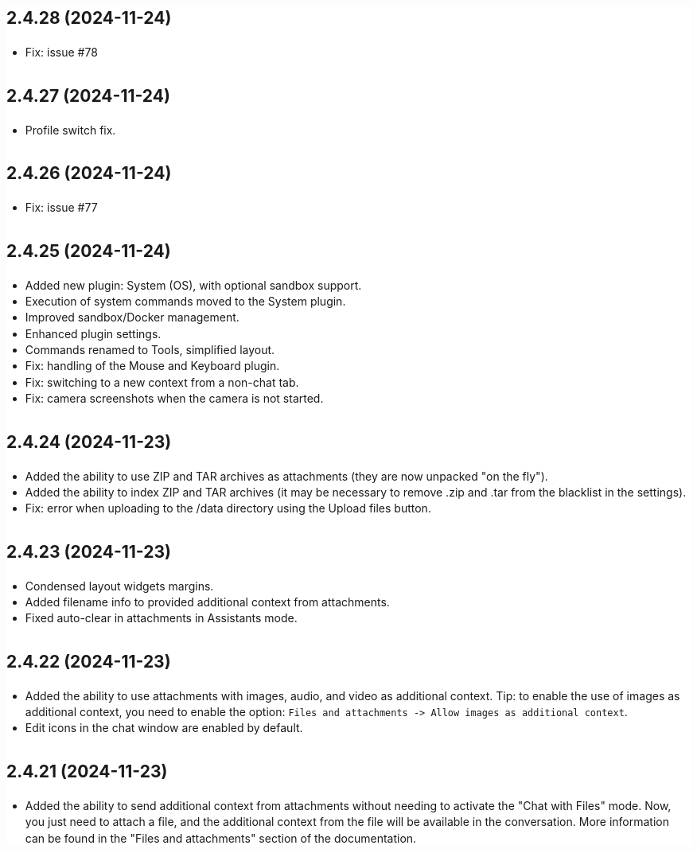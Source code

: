 ## 2.4.28 (2024-11-24)

- Fix: issue #78

## 2.4.27 (2024-11-24)

- Profile switch fix.

## 2.4.26 (2024-11-24)

- Fix: issue #77

## 2.4.25 (2024-11-24)

- Added new plugin: System (OS), with optional sandbox support.
- Execution of system commands moved to the System plugin.
- Improved sandbox/Docker management.
- Enhanced plugin settings.
- Commands renamed to Tools, simplified layout.
- Fix: handling of the Mouse and Keyboard plugin.
- Fix: switching to a new context from a non-chat tab.
- Fix: camera screenshots when the camera is not started.

## 2.4.24 (2024-11-23)

- Added the ability to use ZIP and TAR archives as attachments (they are now unpacked "on the fly").
- Added the ability to index ZIP and TAR archives (it may be necessary to remove .zip and .tar from the blacklist in the settings).
- Fix: error when uploading to the /data directory using the Upload files button.

## 2.4.23 (2024-11-23)

- Condensed layout widgets margins.
- Added filename info to provided additional context from attachments.
- Fixed auto-clear in attachments in Assistants mode.

## 2.4.22 (2024-11-23)

- Added the ability to use attachments with images, audio, and video as additional context. Tip: to enable the use of images as additional context, you need to enable the option: `Files and attachments -> Allow images as additional context`.
- Edit icons in the chat window are enabled by default.

## 2.4.21 (2024-11-23)

- Added the ability to send additional context from attachments without needing to activate the "Chat with Files" mode. Now, you just need to attach a file, and the additional context from the file will be available in the conversation. More information can be found in the "Files and attachments" section of the documentation.
